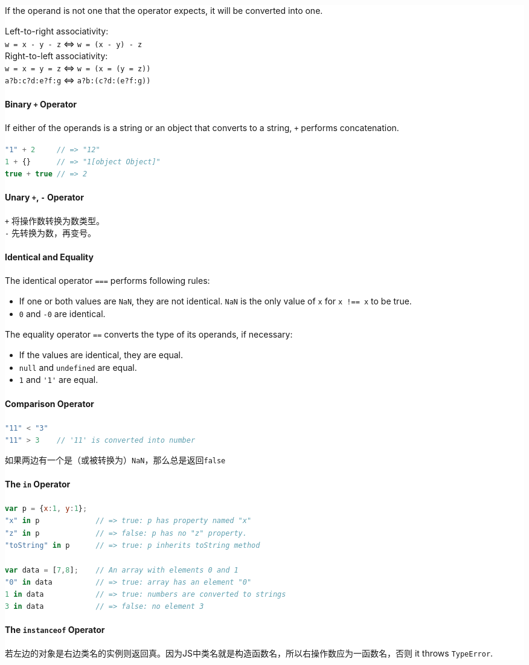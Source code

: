 If the operand is not one that the operator expects, it will be converted into one.

Left-to-right associativity:  
`w = x - y - z` $\Longleftrightarrow$ `w = (x - y) - z`   
Right-to-left associativity:  
`w = x = y = z` $\Longleftrightarrow$ `w = (x = (y = z))`  
`a?b:c?d:e?f:g` $\Longleftrightarrow$ `a?b:(c?d:(e?f:g))`

#### Binary `+` Operator
If either of the operands is a string or an object that converts to a string, `+` performs concatenation.
```js
"1" + 2     // => "12"
1 + {}      // => "1[object Object]"
true + true // => 2
```

#### Unary `+`, `-` Operator
`+` 将操作数转换为数类型。  
`-` 先转换为数，再变号。

#### Identical and Equality

The identical operator `===` performs following rules:
* If one or both values are `NaN`, they are not identical. `NaN` is the only value of `x` for `x !== x` to be true.
* `0` and `-0` are identical.

The equality operator `==` converts the type of its operands, if necessary:  
* If the values are identical, they are equal.
* `null` and `undefined` are equal.
* `1` and `'1'` are equal.

#### Comparison Operator
```js
"11" < "3"  
"11" > 3    // '11' is converted into number
```
如果两边有一个是（或被转换为）`NaN`，那么总是返回`false`

#### The `in` Operator
```js
var p = {x:1, y:1};
"x" in p             // => true: p has property named "x" 
"z" in p             // => false: p has no "z" property. 
"toString" in p      // => true: p inherits toString method

var data = [7,8];    // An array with elements 0 and 1
"0" in data          // => true: array has an element "0" 
1 in data            // => true: numbers are converted to strings 
3 in data            // => false: no element 3
```

#### The `instanceof` Operator
若左边的对象是右边类名的实例则返回真。因为JS中类名就是构造函数名，所以右操作数应为一函数名，否则 it throws `TypeError`.
